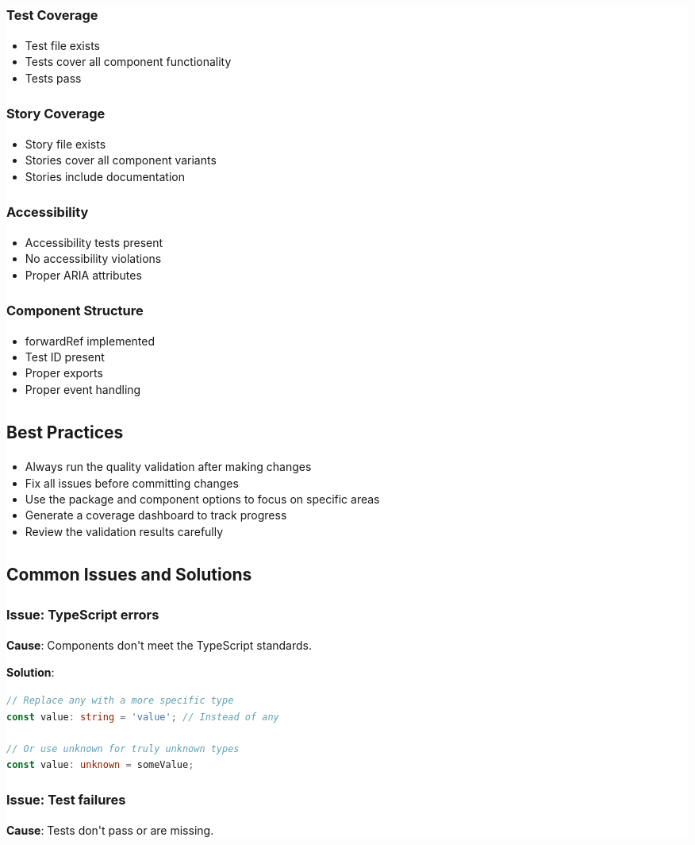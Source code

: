 ### Test Coverage

- Test file exists
- Tests cover all component functionality
- Tests pass

### Story Coverage

- Story file exists
- Stories cover all component variants
- Stories include documentation

### Accessibility

- Accessibility tests present
- No accessibility violations
- Proper ARIA attributes

### Component Structure

- forwardRef implemented
- Test ID present
- Proper exports
- Proper event handling

## Best Practices

- Always run the quality validation after making changes
- Fix all issues before committing changes
- Use the package and component options to focus on specific areas
- Generate a coverage dashboard to track progress
- Review the validation results carefully

## Common Issues and Solutions

### Issue: TypeScript errors

**Cause**: Components don't meet the TypeScript standards.

**Solution**:
```typescript
// Replace any with a more specific type
const value: string = 'value'; // Instead of any

// Or use unknown for truly unknown types
const value: unknown = someValue;
```

### Issue: Test failures

**Cause**: Tests don't pass or are missing.
